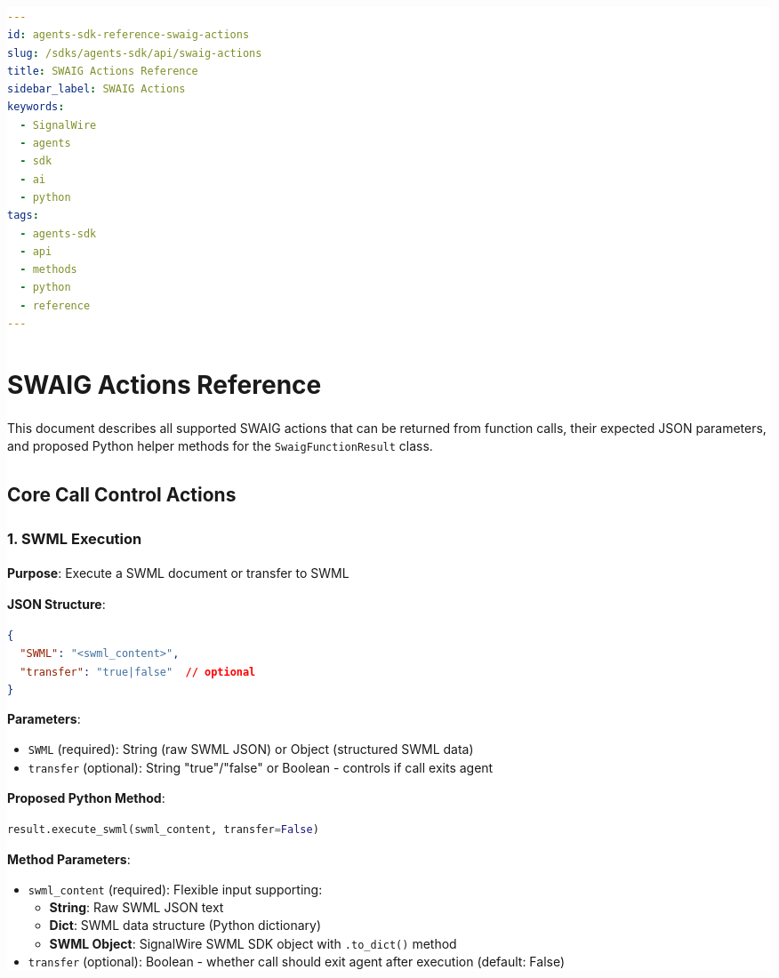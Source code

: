 ```yaml
---
id: agents-sdk-reference-swaig-actions
slug: /sdks/agents-sdk/api/swaig-actions
title: SWAIG Actions Reference
sidebar_label: SWAIG Actions
keywords:
  - SignalWire
  - agents
  - sdk
  - ai
  - python
tags:
  - agents-sdk
  - api
  - methods
  - python
  - reference
---
```

 

# SWAIG Actions Reference

This document describes all supported SWAIG actions that can be returned from function calls, their expected JSON parameters, and proposed Python helper methods for the `SwaigFunctionResult` class.

## Core Call Control Actions

### 1. SWML Execution
**Purpose**: Execute a SWML document or transfer to SWML

**JSON Structure**:
```json
{
  "SWML": "<swml_content>",
  "transfer": "true|false"  // optional
}
```

**Parameters**:
- `SWML` (required): String (raw SWML JSON) or Object (structured SWML data)
- `transfer` (optional): String "true"/"false" or Boolean - controls if call exits agent

**Proposed Python Method**:
```python
result.execute_swml(swml_content, transfer=False)
```

**Method Parameters**:
- `swml_content` (required): Flexible input supporting:
  - **String**: Raw SWML JSON text
  - **Dict**: SWML data structure (Python dictionary)
  - **SWML Object**: SignalWire SWML SDK object with `.to_dict()` method
- `transfer` (optional): Boolean - whether call should exit agent after execution (default: False)
